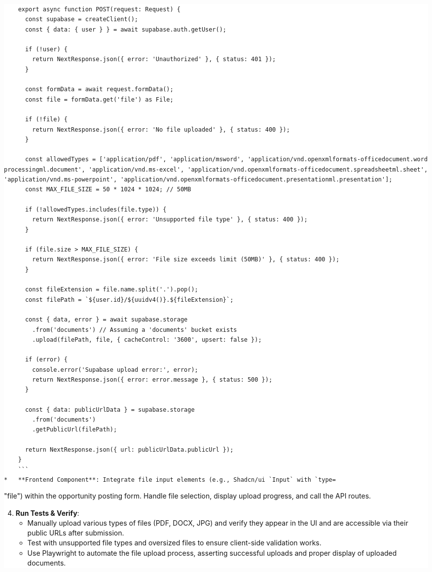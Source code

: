         export async function POST(request: Request) {
          const supabase = createClient();
          const { data: { user } } = await supabase.auth.getUser();

          if (!user) {
            return NextResponse.json({ error: 'Unauthorized' }, { status: 401 });
          }

          const formData = await request.formData();
          const file = formData.get('file') as File;

          if (!file) {
            return NextResponse.json({ error: 'No file uploaded' }, { status: 400 });
          }

          const allowedTypes = ['application/pdf', 'application/msword', 'application/vnd.openxmlformats-officedocument.wordprocessingml.document', 'application/vnd.ms-excel', 'application/vnd.openxmlformats-officedocument.spreadsheetml.sheet', 'application/vnd.ms-powerpoint', 'application/vnd.openxmlformats-officedocument.presentationml.presentation'];
          const MAX_FILE_SIZE = 50 * 1024 * 1024; // 50MB

          if (!allowedTypes.includes(file.type)) {
            return NextResponse.json({ error: 'Unsupported file type' }, { status: 400 });
          }

          if (file.size > MAX_FILE_SIZE) {
            return NextResponse.json({ error: 'File size exceeds limit (50MB)' }, { status: 400 });
          }

          const fileExtension = file.name.split('.').pop();
          const filePath = `${user.id}/${uuidv4()}.${fileExtension}`;

          const { data, error } = await supabase.storage
            .from('documents') // Assuming a 'documents' bucket exists
            .upload(filePath, file, { cacheControl: '3600', upsert: false });

          if (error) {
            console.error('Supabase upload error:', error);
            return NextResponse.json({ error: error.message }, { status: 500 });
          }

          const { data: publicUrlData } = supabase.storage
            .from('documents')
            .getPublicUrl(filePath);

          return NextResponse.json({ url: publicUrlData.publicUrl });
        }
        ```
    *   **Frontend Component**: Integrate file input elements (e.g., Shadcn/ui `Input` with `type=



"file") within the opportunity posting form. Handle file selection, display upload progress, and call the API routes.

4.  **Run Tests & Verify**: 
    *   Manually upload various types of files (PDF, DOCX, JPG) and verify they appear in the UI and are accessible via their public URLs after submission.
    *   Test with unsupported file types and oversized files to ensure client-side validation works.
    *   Use Playwright to automate the file upload process, asserting successful uploads and proper display of uploaded documents.
